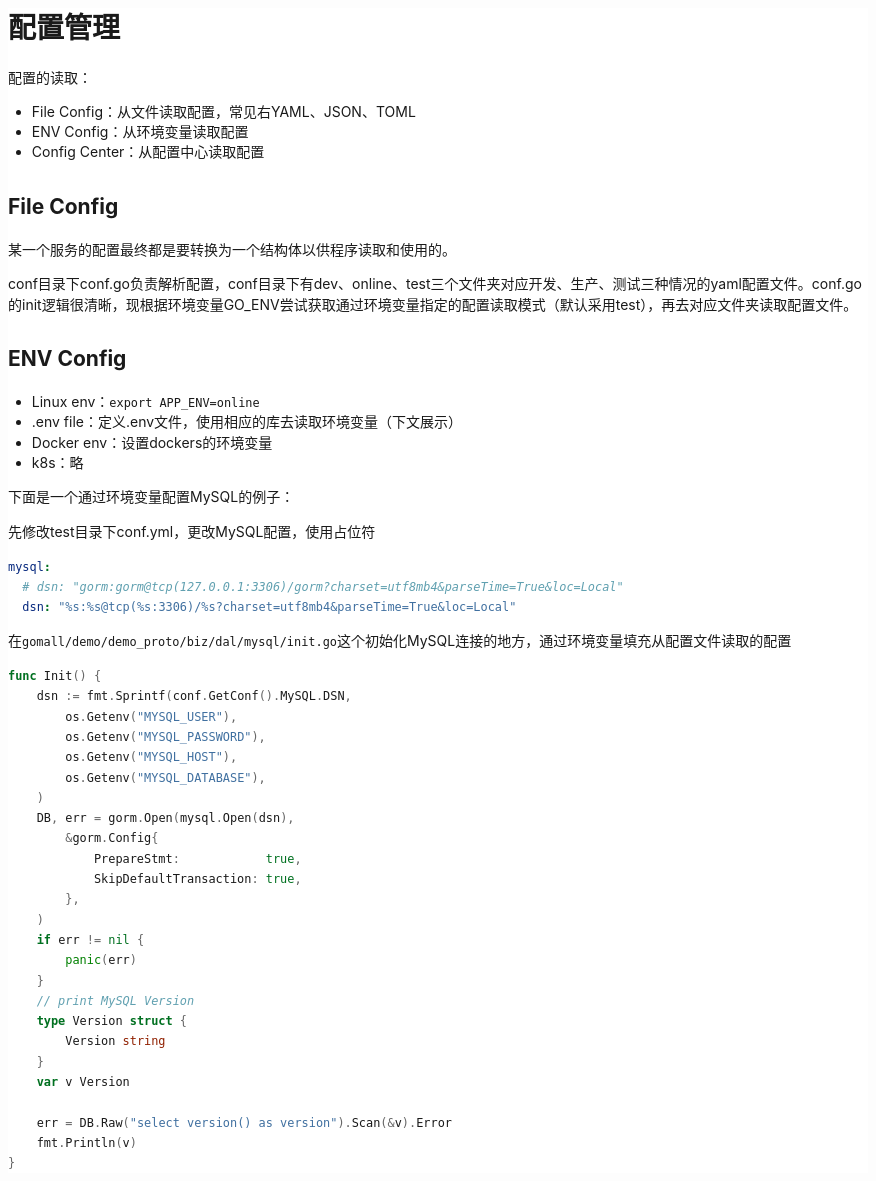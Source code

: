 # 配置管理

配置的读取：

- File Config：从文件读取配置，常见右YAML、JSON、TOML
- ENV Config：从环境变量读取配置
- Config Center：从配置中心读取配置

## File Config

某一个服务的配置最终都是要转换为一个结构体以供程序读取和使用的。

conf目录下conf.go负责解析配置，conf目录下有dev、online、test三个文件夹对应开发、生产、测试三种情况的yaml配置文件。conf.go的init逻辑很清晰，现根据环境变量GO_ENV尝试获取通过环境变量指定的配置读取模式（默认采用test），再去对应文件夹读取配置文件。

## ENV Config

- Linux env：`export APP_ENV=online`
- .env file：定义.env文件，使用相应的库去读取环境变量（下文展示）
- Docker env：设置dockers的环境变量
- k8s：略

下面是一个通过环境变量配置MySQL的例子：

先修改test目录下conf.yml，更改MySQL配置，使用占位符

```yaml
mysql:
  # dsn: "gorm:gorm@tcp(127.0.0.1:3306)/gorm?charset=utf8mb4&parseTime=True&loc=Local"
  dsn: "%s:%s@tcp(%s:3306)/%s?charset=utf8mb4&parseTime=True&loc=Local"
```

在`gomall/demo/demo_proto/biz/dal/mysql/init.go`这个初始化MySQL连接的地方，通过环境变量填充从配置文件读取的配置

```go
func Init() {
	dsn := fmt.Sprintf(conf.GetConf().MySQL.DSN,
		os.Getenv("MYSQL_USER"),
		os.Getenv("MYSQL_PASSWORD"),
		os.Getenv("MYSQL_HOST"),
		os.Getenv("MYSQL_DATABASE"),
	)
	DB, err = gorm.Open(mysql.Open(dsn),
		&gorm.Config{
			PrepareStmt:            true,
			SkipDefaultTransaction: true,
		},
	)
	if err != nil {
		panic(err)
	}
    // print MySQL Version
    type Version struct {
		Version string
	}
	var v Version

	err = DB.Raw("select version() as version").Scan(&v).Error
	fmt.Println(v)
}
```
